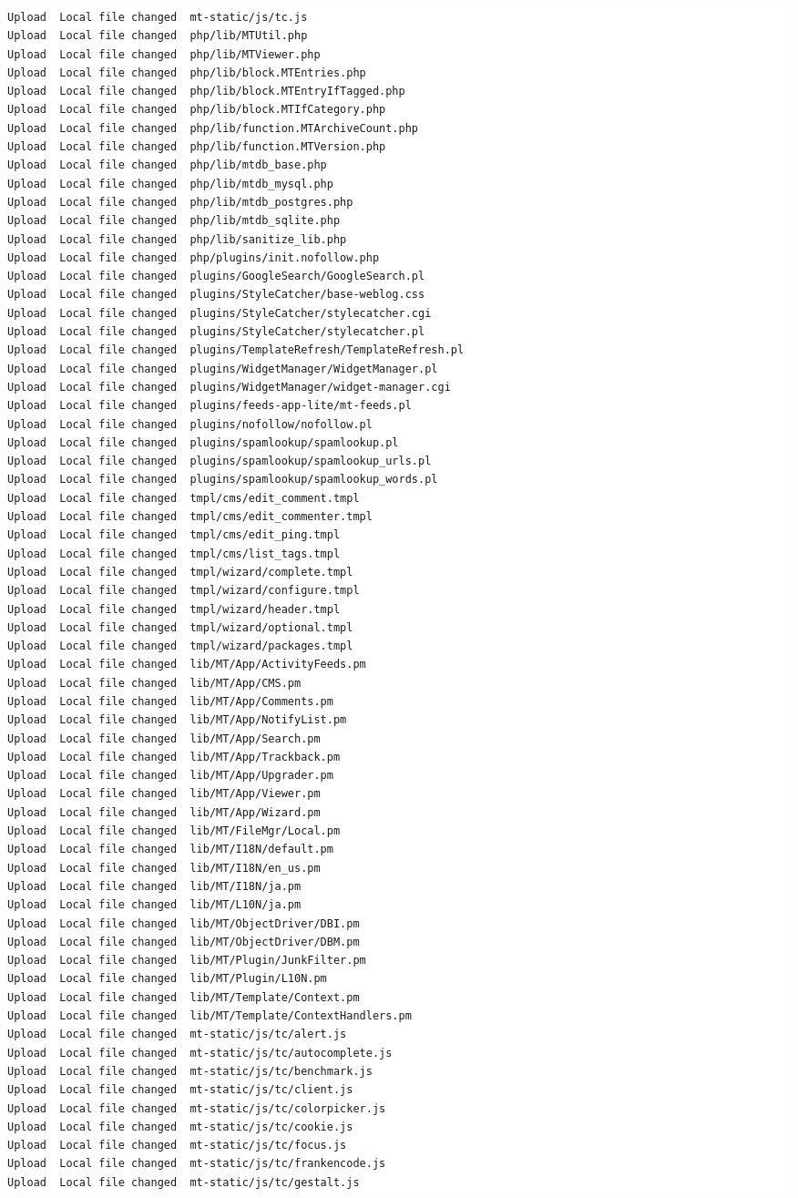     Upload	Local file changed	mt-static/js/tc.js
    Upload	Local file changed	php/lib/MTUtil.php
    Upload	Local file changed	php/lib/MTViewer.php
    Upload	Local file changed	php/lib/block.MTEntries.php
    Upload	Local file changed	php/lib/block.MTEntryIfTagged.php
    Upload	Local file changed	php/lib/block.MTIfCategory.php
    Upload	Local file changed	php/lib/function.MTArchiveCount.php
    Upload	Local file changed	php/lib/function.MTVersion.php
    Upload	Local file changed	php/lib/mtdb_base.php
    Upload	Local file changed	php/lib/mtdb_mysql.php
    Upload	Local file changed	php/lib/mtdb_postgres.php
    Upload	Local file changed	php/lib/mtdb_sqlite.php
    Upload	Local file changed	php/lib/sanitize_lib.php
    Upload	Local file changed	php/plugins/init.nofollow.php
    Upload	Local file changed	plugins/GoogleSearch/GoogleSearch.pl
    Upload	Local file changed	plugins/StyleCatcher/base-weblog.css
    Upload	Local file changed	plugins/StyleCatcher/stylecatcher.cgi
    Upload	Local file changed	plugins/StyleCatcher/stylecatcher.pl
    Upload	Local file changed	plugins/TemplateRefresh/TemplateRefresh.pl
    Upload	Local file changed	plugins/WidgetManager/WidgetManager.pl
    Upload	Local file changed	plugins/WidgetManager/widget-manager.cgi
    Upload	Local file changed	plugins/feeds-app-lite/mt-feeds.pl
    Upload	Local file changed	plugins/nofollow/nofollow.pl
    Upload	Local file changed	plugins/spamlookup/spamlookup.pl
    Upload	Local file changed	plugins/spamlookup/spamlookup_urls.pl
    Upload	Local file changed	plugins/spamlookup/spamlookup_words.pl
    Upload	Local file changed	tmpl/cms/edit_comment.tmpl
    Upload	Local file changed	tmpl/cms/edit_commenter.tmpl
    Upload	Local file changed	tmpl/cms/edit_ping.tmpl
    Upload	Local file changed	tmpl/cms/list_tags.tmpl
    Upload	Local file changed	tmpl/wizard/complete.tmpl
    Upload	Local file changed	tmpl/wizard/configure.tmpl
    Upload	Local file changed	tmpl/wizard/header.tmpl
    Upload	Local file changed	tmpl/wizard/optional.tmpl
    Upload	Local file changed	tmpl/wizard/packages.tmpl
    Upload	Local file changed	lib/MT/App/ActivityFeeds.pm
    Upload	Local file changed	lib/MT/App/CMS.pm
    Upload	Local file changed	lib/MT/App/Comments.pm
    Upload	Local file changed	lib/MT/App/NotifyList.pm
    Upload	Local file changed	lib/MT/App/Search.pm
    Upload	Local file changed	lib/MT/App/Trackback.pm
    Upload	Local file changed	lib/MT/App/Upgrader.pm
    Upload	Local file changed	lib/MT/App/Viewer.pm
    Upload	Local file changed	lib/MT/App/Wizard.pm
    Upload	Local file changed	lib/MT/FileMgr/Local.pm
    Upload	Local file changed	lib/MT/I18N/default.pm
    Upload	Local file changed	lib/MT/I18N/en_us.pm
    Upload	Local file changed	lib/MT/I18N/ja.pm
    Upload	Local file changed	lib/MT/L10N/ja.pm
    Upload	Local file changed	lib/MT/ObjectDriver/DBI.pm
    Upload	Local file changed	lib/MT/ObjectDriver/DBM.pm
    Upload	Local file changed	lib/MT/Plugin/JunkFilter.pm
    Upload	Local file changed	lib/MT/Plugin/L10N.pm
    Upload	Local file changed	lib/MT/Template/Context.pm
    Upload	Local file changed	lib/MT/Template/ContextHandlers.pm
    Upload	Local file changed	mt-static/js/tc/alert.js
    Upload	Local file changed	mt-static/js/tc/autocomplete.js
    Upload	Local file changed	mt-static/js/tc/benchmark.js
    Upload	Local file changed	mt-static/js/tc/client.js
    Upload	Local file changed	mt-static/js/tc/colorpicker.js
    Upload	Local file changed	mt-static/js/tc/cookie.js
    Upload	Local file changed	mt-static/js/tc/focus.js
    Upload	Local file changed	mt-static/js/tc/frankencode.js
    Upload	Local file changed	mt-static/js/tc/gestalt.js